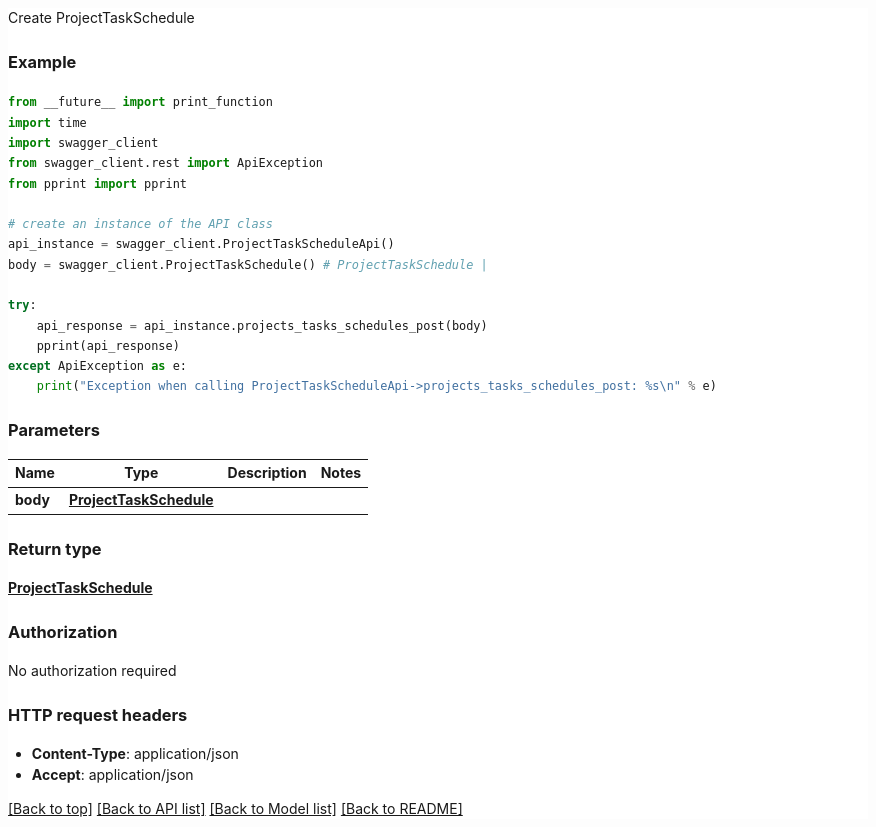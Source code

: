 

Create ProjectTaskSchedule

### Example
```python
from __future__ import print_function
import time
import swagger_client
from swagger_client.rest import ApiException
from pprint import pprint

# create an instance of the API class
api_instance = swagger_client.ProjectTaskScheduleApi()
body = swagger_client.ProjectTaskSchedule() # ProjectTaskSchedule | 

try:
    api_response = api_instance.projects_tasks_schedules_post(body)
    pprint(api_response)
except ApiException as e:
    print("Exception when calling ProjectTaskScheduleApi->projects_tasks_schedules_post: %s\n" % e)
```

### Parameters

Name | Type | Description  | Notes
------------- | ------------- | ------------- | -------------
 **body** | [**ProjectTaskSchedule**](ProjectTaskSchedule.md)|  | 

### Return type

[**ProjectTaskSchedule**](ProjectTaskSchedule.md)

### Authorization

No authorization required

### HTTP request headers

 - **Content-Type**: application/json
 - **Accept**: application/json

[[Back to top]](#) [[Back to API list]](../README.md#documentation-for-api-endpoints) [[Back to Model list]](../README.md#documentation-for-models) [[Back to README]](../README.md)

